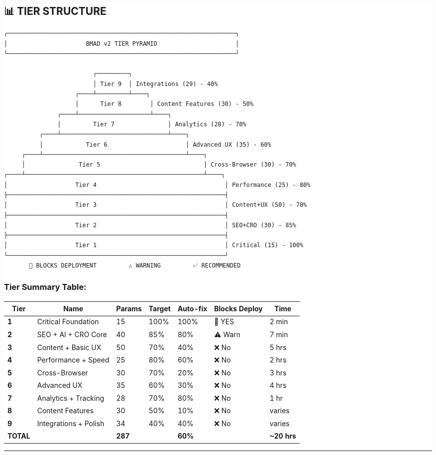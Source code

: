 
## 📊 TIER STRUCTURE

```
┌────────────────────────────────────────────────────────────────┐
│                      BMAD v2 TIER PYRAMID                      │
└────────────────────────────────────────────────────────────────┘

                         ┌─────────┐
                         │ Tier 9  │ Integrations (29) - 40%
                    ┌────┴─────────┴────┐
                    │      Tier 8        │ Content Features (30) - 50%
               ┌────┴────────────────────┴────┐
               │         Tier 7               │ Analytics (28) - 70%
          ┌────┴──────────────────────────────┴────┐
          │            Tier 6                      │ Advanced UX (35) - 60%
     ┌────┴────────────────────────────────────────┴────┐
     │               Tier 5                             │ Cross-Browser (30) - 70%
┌────┴──────────────────────────────────────────────────┴────┐
│                   Tier 4                                    │ Performance (25) - 80%
├─────────────────────────────────────────────────────────────┤
│                   Tier 3                                    │ Content+UX (50) - 70%
├─────────────────────────────────────────────────────────────┤
│                   Tier 2                                    │ SEO+CRO (30) - 85%
├─────────────────────────────────────────────────────────────┤
│                   Tier 1                                    │ Critical (15) - 100%
└─────────────────────────────────────────────────────────────┘
       🔴 BLOCKS DEPLOYMENT         ⚠️ WARNING         ✅ RECOMMENDED
```

### Tier Summary Table:

| Tier | Name | Params | Target | Auto-fix | Blocks Deploy | Time |
|------|------|--------|--------|----------|---------------|------|
| **1** | Critical Foundation | 15 | 100% | 100% | 🔴 YES | 2 min |
| **2** | SEO + AI + CRO Core | 40 | 85% | 80% | ⚠️ Warn | 7 min |
| **3** | Content + Basic UX | 50 | 70% | 40% | ❌ No | 5 hrs |
| **4** | Performance + Speed | 25 | 80% | 60% | ❌ No | 2 hrs |
| **5** | Cross-Browser | 30 | 70% | 20% | ❌ No | 3 hrs |
| **6** | Advanced UX | 35 | 60% | 30% | ❌ No | 4 hrs |
| **7** | Analytics + Tracking | 28 | 70% | 80% | ❌ No | 1 hr |
| **8** | Content Features | 30 | 50% | 10% | ❌ No | varies |
| **9** | Integrations + Polish | 34 | 40% | 40% | ❌ No | varies |
| **TOTAL** | | **287** | | **60%** | | **~20 hrs** |

---